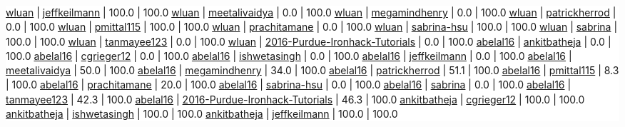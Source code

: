 [wluan](http://phase1-greenironhack-wluan.herokuapp.com/) | [jeffkeilmann](http://phase1-greenironhack.herokuapp.com/p1-greenironhack-jeffkeilmann) | 100.0 | 100.0
[wluan](http://phase1-greenironhack-wluan.herokuapp.com/) | [meetalivaidya](http://phase1-greenironhack.herokuapp.com/p1-greenironhack-meetalivaidya/index.html) | 0.0 | 100.0
[wluan](http://phase1-greenironhack-wluan.herokuapp.com/) | [megamindhenry](http://phase1-greenironhack.herokuapp.com/p1-greenironhack-megamindhenry/index.html) | 0.0 | 100.0
[wluan](http://phase1-greenironhack-wluan.herokuapp.com/) | [patrickherrod](http://phase1-greenironhack.herokuapp.com/p1-greenironhack-patrickherrod/produceMap.php) | 0.0 | 100.0
[wluan](http://phase1-greenironhack-wluan.herokuapp.com/) | [pmittal115](http://phase1-greenironhack.herokuapp.com/p1-greenironhack-pmittal115/index.html) | 100.0 | 100.0
[wluan](http://phase1-greenironhack-wluan.herokuapp.com/) | [prachitamane](http://phase1-greenironhack.herokuapp.com/p1-greenironhack-prachitamane/mapsomething.html) | 0.0 | 100.0
[wluan](http://phase1-greenironhack-wluan.herokuapp.com/) | [sabrina-hsu](http://phase1-greenironhack.herokuapp.com/p1-greenironhack-sabrina-hsu) | 100.0 | 100.0
[wluan](http://phase1-greenironhack-wluan.herokuapp.com/) | [sabrina](http://phase1-greenironhack.herokuapp.com/p1-greenironhack-sabrina) | 100.0 | 100.0
[wluan](http://phase1-greenironhack-wluan.herokuapp.com/) | [tanmayee123](http://phase1-greenironhack.herokuapp.com/p1-greenironhack-tanmayee123/map.html) | 0.0 | 100.0
[wluan](http://phase1-greenironhack-wluan.herokuapp.com/) | [2016-Purdue-Ironhack-Tutorials](http://rawgit.com/priyankjain/2016-Purdue-Ironhack-Tutorials/master/2016-Purdue-Ironhacks-Tutorial-Project.html) | 0.0 | 100.0
[abelal16](http://phase1-greenironhack.herokuapp.com/p1-greenironhack-abelal16/index.html) | [ankitbatheja](http://phase1-greenironhack.herokuapp.com/p1-greenironhack-ankitbatheja) | 0.0 | 100.0
[abelal16](http://phase1-greenironhack.herokuapp.com/p1-greenironhack-abelal16/index.html) | [cgrieger12](http://phase1-greenironhack.herokuapp.com/p1-greenironhack-cgrieger12/index.html) | 0.0 | 100.0
[abelal16](http://phase1-greenironhack.herokuapp.com/p1-greenironhack-abelal16/index.html) | [ishwetasingh](http://phase1-greenironhack.herokuapp.com/p1-greenironhack-ishwetasingh) | 0.0 | 100.0
[abelal16](http://phase1-greenironhack.herokuapp.com/p1-greenironhack-abelal16/index.html) | [jeffkeilmann](http://phase1-greenironhack.herokuapp.com/p1-greenironhack-jeffkeilmann) | 0.0 | 100.0
[abelal16](http://phase1-greenironhack.herokuapp.com/p1-greenironhack-abelal16/index.html) | [meetalivaidya](http://phase1-greenironhack.herokuapp.com/p1-greenironhack-meetalivaidya/index.html) | 50.0 | 100.0
[abelal16](http://phase1-greenironhack.herokuapp.com/p1-greenironhack-abelal16/index.html) | [megamindhenry](http://phase1-greenironhack.herokuapp.com/p1-greenironhack-megamindhenry/index.html) | 34.0 | 100.0
[abelal16](http://phase1-greenironhack.herokuapp.com/p1-greenironhack-abelal16/index.html) | [patrickherrod](http://phase1-greenironhack.herokuapp.com/p1-greenironhack-patrickherrod/produceMap.php) | 51.1 | 100.0
[abelal16](http://phase1-greenironhack.herokuapp.com/p1-greenironhack-abelal16/index.html) | [pmittal115](http://phase1-greenironhack.herokuapp.com/p1-greenironhack-pmittal115/index.html) | 8.3 | 100.0
[abelal16](http://phase1-greenironhack.herokuapp.com/p1-greenironhack-abelal16/index.html) | [prachitamane](http://phase1-greenironhack.herokuapp.com/p1-greenironhack-prachitamane/mapsomething.html) | 20.0 | 100.0
[abelal16](http://phase1-greenironhack.herokuapp.com/p1-greenironhack-abelal16/index.html) | [sabrina-hsu](http://phase1-greenironhack.herokuapp.com/p1-greenironhack-sabrina-hsu) | 0.0 | 100.0
[abelal16](http://phase1-greenironhack.herokuapp.com/p1-greenironhack-abelal16/index.html) | [sabrina](http://phase1-greenironhack.herokuapp.com/p1-greenironhack-sabrina) | 0.0 | 100.0
[abelal16](http://phase1-greenironhack.herokuapp.com/p1-greenironhack-abelal16/index.html) | [tanmayee123](http://phase1-greenironhack.herokuapp.com/p1-greenironhack-tanmayee123/map.html) | 42.3 | 100.0
[abelal16](http://phase1-greenironhack.herokuapp.com/p1-greenironhack-abelal16/index.html) | [2016-Purdue-Ironhack-Tutorials](http://rawgit.com/priyankjain/2016-Purdue-Ironhack-Tutorials/master/2016-Purdue-Ironhacks-Tutorial-Project.html) | 46.3 | 100.0
[ankitbatheja](http://phase1-greenironhack.herokuapp.com/p1-greenironhack-ankitbatheja) | [cgrieger12](http://phase1-greenironhack.herokuapp.com/p1-greenironhack-cgrieger12/index.html) | 100.0 | 100.0
[ankitbatheja](http://phase1-greenironhack.herokuapp.com/p1-greenironhack-ankitbatheja) | [ishwetasingh](http://phase1-greenironhack.herokuapp.com/p1-greenironhack-ishwetasingh) | 100.0 | 100.0
[ankitbatheja](http://phase1-greenironhack.herokuapp.com/p1-greenironhack-ankitbatheja) | [jeffkeilmann](http://phase1-greenironhack.herokuapp.com/p1-greenironhack-jeffkeilmann) | 100.0 | 100.0